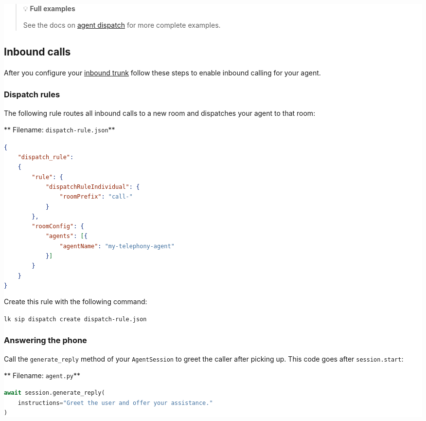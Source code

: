 > 💡 **Full examples**
> 
> See the docs on [agent dispatch](https://docs.livekit.io/agents/worker/agent-dispatch.md) for more complete examples.

## Inbound calls

After you configure your [inbound trunk](https://docs.livekit.io/sip/trunk-inbound.md) follow these steps to enable inbound calling for your agent.

### Dispatch rules

The following rule routes all inbound calls to a new room and dispatches your agent to that room:

** Filename: `dispatch-rule.json`**

```json
{
    "dispatch_rule":
    {
        "rule": {
            "dispatchRuleIndividual": {
                "roomPrefix": "call-"
            }
        },
        "roomConfig": {
            "agents": [{
                "agentName": "my-telephony-agent"
            }]
        }
    }
}

```

Create this rule with the following command:

```shell
lk sip dispatch create dispatch-rule.json

```

### Answering the phone

Call the `generate_reply` method of your `AgentSession` to greet the caller after picking up. This code goes after `session.start`:

** Filename: `agent.py`**

```python
await session.generate_reply(
    instructions="Greet the user and offer your assistance."
)

```

